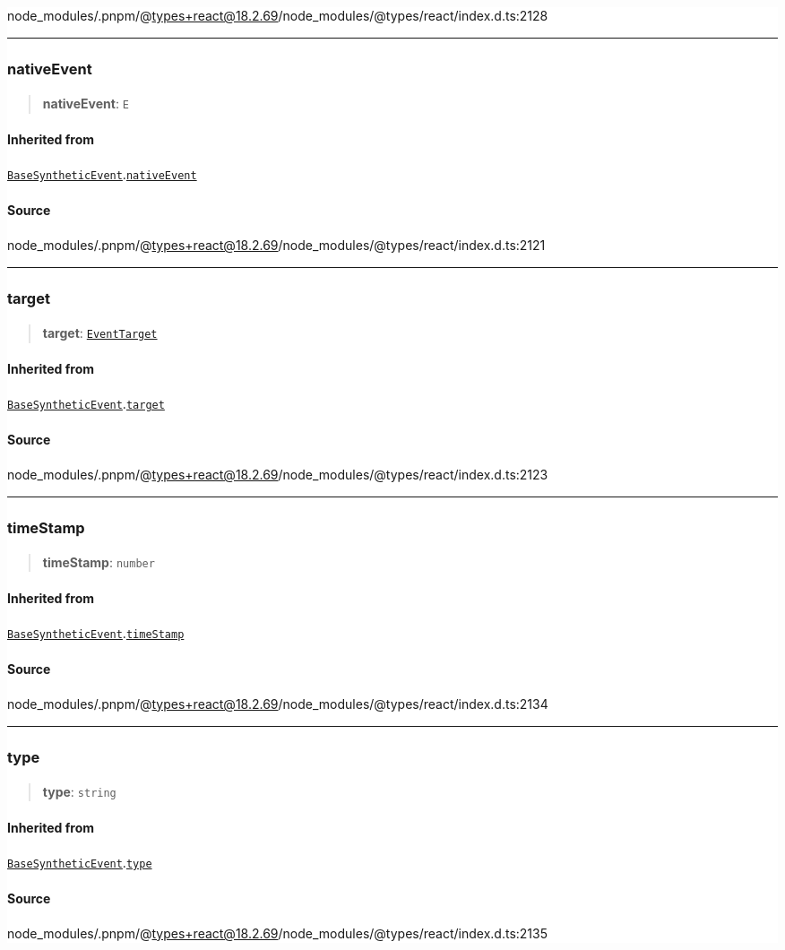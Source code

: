 node\_modules/.pnpm/@types+react@18.2.69/node\_modules/@types/react/index.d.ts:2128

***

### nativeEvent

> **nativeEvent**: `E`

#### Inherited from

[`BaseSyntheticEvent`](BaseSyntheticEvent.md).[`nativeEvent`](BaseSyntheticEvent.md#nativeevent)

#### Source

node\_modules/.pnpm/@types+react@18.2.69/node\_modules/@types/react/index.d.ts:2121

***

### target

> **target**: [`EventTarget`](https://developer.mozilla.org/docs/Web/API/EventTarget)

#### Inherited from

[`BaseSyntheticEvent`](BaseSyntheticEvent.md).[`target`](BaseSyntheticEvent.md#target)

#### Source

node\_modules/.pnpm/@types+react@18.2.69/node\_modules/@types/react/index.d.ts:2123

***

### timeStamp

> **timeStamp**: `number`

#### Inherited from

[`BaseSyntheticEvent`](BaseSyntheticEvent.md).[`timeStamp`](BaseSyntheticEvent.md#timestamp)

#### Source

node\_modules/.pnpm/@types+react@18.2.69/node\_modules/@types/react/index.d.ts:2134

***

### type

> **type**: `string`

#### Inherited from

[`BaseSyntheticEvent`](BaseSyntheticEvent.md).[`type`](BaseSyntheticEvent.md#type)

#### Source

node\_modules/.pnpm/@types+react@18.2.69/node\_modules/@types/react/index.d.ts:2135
